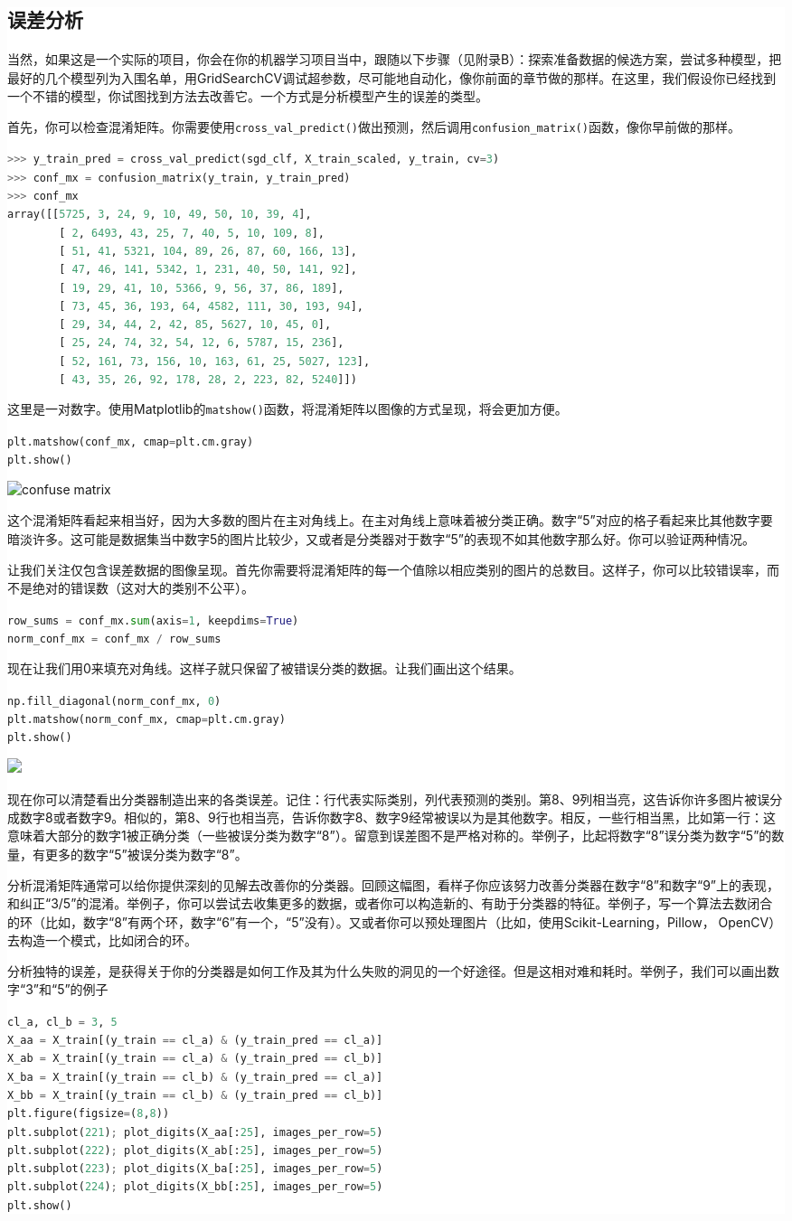 ## 误差分析
当然，如果这是一个实际的项目，你会在你的机器学习项目当中，跟随以下步骤（见附录B）：探索准备数据的候选方案，尝试多种模型，把最好的几个模型列为入围名单，用GridSearchCV调试超参数，尽可能地自动化，像你前面的章节做的那样。在这里，我们假设你已经找到一个不错的模型，你试图找到方法去改善它。一个方式是分析模型产生的误差的类型。

首先，你可以检查混淆矩阵。你需要使用`cross_val_predict()`做出预测，然后调用`confusion_matrix()`函数，像你早前做的那样。
```python
>>> y_train_pred = cross_val_predict(sgd_clf, X_train_scaled, y_train, cv=3)
>>> conf_mx = confusion_matrix(y_train, y_train_pred)
>>> conf_mx
array([[5725, 3, 24, 9, 10, 49, 50, 10, 39, 4],
        [ 2, 6493, 43, 25, 7, 40, 5, 10, 109, 8],
        [ 51, 41, 5321, 104, 89, 26, 87, 60, 166, 13],
        [ 47, 46, 141, 5342, 1, 231, 40, 50, 141, 92],
        [ 19, 29, 41, 10, 5366, 9, 56, 37, 86, 189],
        [ 73, 45, 36, 193, 64, 4582, 111, 30, 193, 94],
        [ 29, 34, 44, 2, 42, 85, 5627, 10, 45, 0],
        [ 25, 24, 74, 32, 54, 12, 6, 5787, 15, 236],
        [ 52, 161, 73, 156, 10, 163, 61, 25, 5027, 123],
        [ 43, 35, 26, 92, 178, 28, 2, 223, 82, 5240]])
```
这里是一对数字。使用Matplotlib的`matshow()`函数，将混淆矩阵以图像的方式呈现，将会更加方便。
```python
plt.matshow(conf_mx, cmap=plt.cm.gray)
plt.show()
```

![confuse matrix](https://github.com/apachecn/hands_on_Ml_with_Sklearn_and_TF/blob/Lisanaaa/images/chapter_3/chapter3.8.jpeg)

这个混淆矩阵看起来相当好，因为大多数的图片在主对角线上。在主对角线上意味着被分类正确。数字“5”对应的格子看起来比其他数字要暗淡许多。这可能是数据集当中数字5的图片比较少，又或者是分类器对于数字“5”的表现不如其他数字那么好。你可以验证两种情况。

让我们关注仅包含误差数据的图像呈现。首先你需要将混淆矩阵的每一个值除以相应类别的图片的总数目。这样子，你可以比较错误率，而不是绝对的错误数（这对大的类别不公平）。
```python
row_sums = conf_mx.sum(axis=1, keepdims=True)
norm_conf_mx = conf_mx / row_sums
```
现在让我们用0来填充对角线。这样子就只保留了被错误分类的数据。让我们画出这个结果。
```python
np.fill_diagonal(norm_conf_mx, 0)
plt.matshow(norm_conf_mx, cmap=plt.cm.gray)
plt.show()
```

![](https://github.com/apachecn/hands_on_Ml_with_Sklearn_and_TF/blob/Lisanaaa/images/chapter_3/chapter3.9.jpeg)

现在你可以清楚看出分类器制造出来的各类误差。记住：行代表实际类别，列代表预测的类别。第8、9列相当亮，这告诉你许多图片被误分成数字8或者数字9。相似的，第8、9行也相当亮，告诉你数字8、数字9经常被误以为是其他数字。相反，一些行相当黑，比如第一行：这意味着大部分的数字1被正确分类（一些被误分类为数字“8”）。留意到误差图不是严格对称的。举例子，比起将数字“8”误分类为数字“5”的数量，有更多的数字“5”被误分类为数字“8”。

分析混淆矩阵通常可以给你提供深刻的见解去改善你的分类器。回顾这幅图，看样子你应该努力改善分类器在数字“8”和数字“9”上的表现，和纠正“3/5”的混淆。举例子，你可以尝试去收集更多的数据，或者你可以构造新的、有助于分类器的特征。举例子，写一个算法去数闭合的环（比如，数字“8”有两个环，数字“6”有一个，“5”没有）。又或者你可以预处理图片（比如，使用Scikit-Learning，Pillow， OpenCV）去构造一个模式，比如闭合的环。

分析独特的误差，是获得关于你的分类器是如何工作及其为什么失败的洞见的一个好途径。但是这相对难和耗时。举例子，我们可以画出数字“3”和“5”的例子
```python
cl_a, cl_b = 3, 5
X_aa = X_train[(y_train == cl_a) & (y_train_pred == cl_a)]
X_ab = X_train[(y_train == cl_a) & (y_train_pred == cl_b)]
X_ba = X_train[(y_train == cl_b) & (y_train_pred == cl_a)]
X_bb = X_train[(y_train == cl_b) & (y_train_pred == cl_b)]
plt.figure(figsize=(8,8))
plt.subplot(221); plot_digits(X_aa[:25], images_per_row=5)
plt.subplot(222); plot_digits(X_ab[:25], images_per_row=5)
plt.subplot(223); plot_digits(X_ba[:25], images_per_row=5)
plt.subplot(224); plot_digits(X_bb[:25], images_per_row=5)
plt.show()
```

  [1]: http://static.zybuluo.com/likeban/hncnda6c9irca3qt0015b9g5/image_1cantibmomjbej01d4eu8jqemm.png
  [2]: http://static.zybuluo.com/likeban/rd1skekyf3wlrgrcw4tiu2r9/image_1cb0vdsvjjvrroq1rpccf515l19.png
  [3]: http://static.zybuluo.com/likeban/m7az5qwhfi622oh09x5ww9tx/image_1cb47lol881aqsc11o0pg34ms10.png
  [4]: http://static.zybuluo.com/likeban/h0814ujz0d1n4j5yz4z2ns6n/image_1cb49sr0r16b1l3010kh1ulqi51t.png
  [5]: http://static.zybuluo.com/likeban/k74o1lvwbg0ai5pgowjtq4aa/image_1cb4at71a1e8255t1igr11dr5j22a.png
  [6]: http://static.zybuluo.com/likeban/p52tblojgibrfkk008egsjmn/image_1cb4bb908f8qug81tlcrf81rcc2n.png
  [7]: http://static.zybuluo.com/likeban/tslrplay4swxeb34u4wdjrgz/image_1cb4elb181oai13h912cq1adm1lge34.png
  [8]: http://static.zybuluo.com/likeban/ggql1jd434x998usrxxb74zg/image_1cb4ftu801e791bp3j2m1hsguqe3h.png
  [9]: http://static.zybuluo.com/likeban/1phfys60nejkwsew9dgkch8b/image_1cb4k0h0c1ccam9a1v736jvoh43u.png
  [10]: http://static.zybuluo.com/likeban/jyp1n7pqka91ljj52kcwitsk/image_1cb4kho9o1mjc1l9m1oto1ah51fnp4b.png
  [11]: http://static.zybuluo.com/likeban/4yw350svuqixufg8ybh6uypv/image_1cb4nk9981bgufb318jg1grg39u9.png
  [12]: http://static.zybuluo.com/likeban/sksd94fnfrdv0qzd47vt8hzw/image_1cb4ptpt01hrq16dv1hr0mvq626m.png
  [13]: http://static.zybuluo.com/likeban/p7zc8scbmjs92zsyaxqf226n/image_1cb4q0t3s1j5u82ereoitj15p113.png